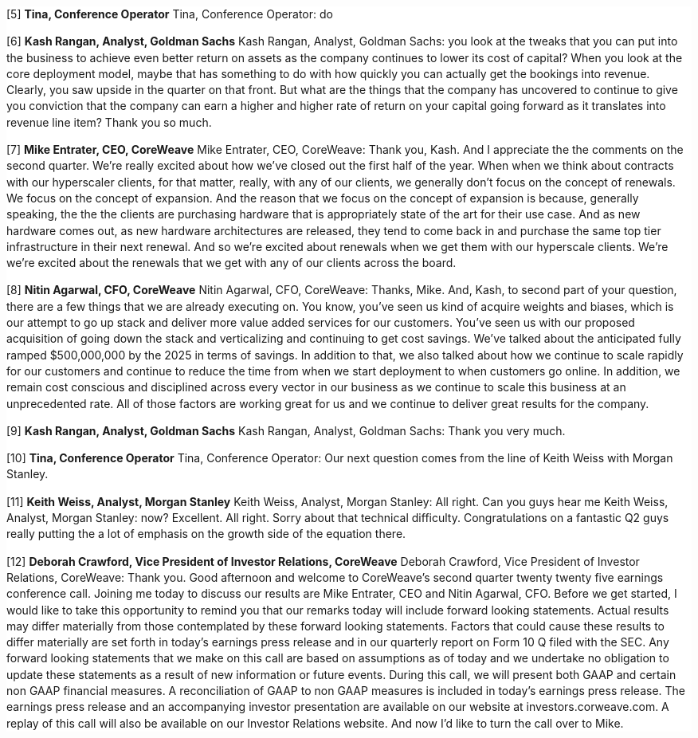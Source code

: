 <a id="post-5"></a>
[5] **Tina, Conference Operator** Tina, Conference Operator: do

<a id="post-6"></a>
[6] **Kash Rangan, Analyst, Goldman Sachs** Kash Rangan, Analyst, Goldman Sachs: you look at the tweaks that you can put into the business to achieve even better return on assets as the company continues to lower its cost of capital? When you look at the core deployment model, maybe that has something to do with how quickly you can actually get the bookings into revenue. Clearly, you saw upside in the quarter on that front. But what are the things that the company has uncovered to continue to give you conviction that the company can earn a higher and higher rate of return on your capital going forward as it translates into revenue line item? Thank you so much.

<a id="post-7"></a>
[7] **Mike Entrater, CEO, CoreWeave** Mike Entrater, CEO, CoreWeave: Thank you, Kash. And I appreciate the the comments on the second quarter. We’re really excited about how we’ve closed out the first half of the year. When when we think about contracts with our hyperscaler clients, for that matter, really, with any of our clients, we generally don’t focus on the concept of renewals. We focus on the concept of expansion. And the reason that we focus on the concept of expansion is because, generally speaking, the the the clients are purchasing hardware that is appropriately state of the art for their use case. And as new hardware comes out, as new hardware architectures are released, they tend to come back in and purchase the same top tier infrastructure in their next renewal. And so we’re excited about renewals when we get them with our hyperscale clients. We’re we’re excited about the renewals that we get with any of our clients across the board.

<a id="post-8"></a>
[8] **Nitin Agarwal, CFO, CoreWeave** Nitin Agarwal, CFO, CoreWeave: Thanks, Mike. And, Kash, to second part of your question, there are a few things that we are already executing on. You know, you’ve seen us kind of acquire weights and biases, which is our attempt to go up stack and deliver more value added services for our customers. You’ve seen us with our proposed acquisition of going down the stack and verticalizing and continuing to get cost savings. We’ve talked about the anticipated fully ramped $500,000,000 by the 2025 in terms of savings. In addition to that, we also talked about how we continue to scale rapidly for our customers and continue to reduce the time from when we start deployment to when customers go online. In addition, we remain cost conscious and disciplined across every vector in our business as we continue to scale this business at an unprecedented rate. All of those factors are working great for us and we continue to deliver great results for the company.

<a id="post-9"></a>
[9] **Kash Rangan, Analyst, Goldman Sachs** Kash Rangan, Analyst, Goldman Sachs: Thank you very much.

<a id="post-10"></a>
[10] **Tina, Conference Operator** Tina, Conference Operator: Our next question comes from the line of Keith Weiss with Morgan Stanley.

<a id="post-11"></a>
[11] **Keith Weiss, Analyst, Morgan Stanley** Keith Weiss, Analyst, Morgan Stanley: All right. Can you guys hear me Keith Weiss, Analyst, Morgan Stanley: now? Excellent. All right. Sorry about that technical difficulty. Congratulations on a fantastic Q2 guys really putting the a lot of emphasis on the growth side of the equation there.

<a id="post-12"></a>
[12] **Deborah Crawford, Vice President of Investor Relations, CoreWeave** Deborah Crawford, Vice President of Investor Relations, CoreWeave: Thank you. Good afternoon and welcome to CoreWeave’s second quarter twenty twenty five earnings conference call. Joining me today to discuss our results are Mike Entrater, CEO and Nitin Agarwal, CFO. Before we get started, I would like to take this opportunity to remind you that our remarks today will include forward looking statements. Actual results may differ materially from those contemplated by these forward looking statements. Factors that could cause these results to differ materially are set forth in today’s earnings press release and in our quarterly report on Form 10 Q filed with the SEC. Any forward looking statements that we make on this call are based on assumptions as of today and we undertake no obligation to update these statements as a result of new information or future events. During this call, we will present both GAAP and certain non GAAP financial measures. A reconciliation of GAAP to non GAAP measures is included in today’s earnings press release. The earnings press release and an accompanying investor presentation are available on our website at investors.corweave.com. A replay of this call will also be available on our Investor Relations website. And now I’d like to turn the call over to Mike.
